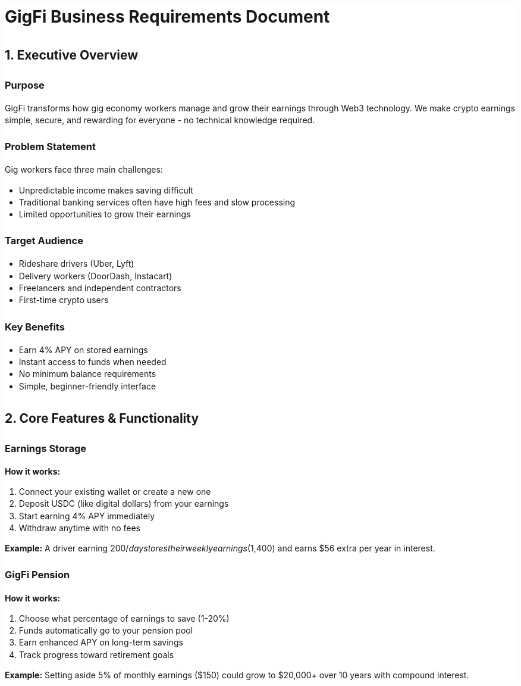 # GigFi Business Requirements Document

## 1. Executive Overview

### Purpose
GigFi transforms how gig economy workers manage and grow their earnings through Web3 technology. We make crypto earnings simple, secure, and rewarding for everyone - no technical knowledge required.

### Problem Statement
Gig workers face three main challenges:
- Unpredictable income makes saving difficult
- Traditional banking services often have high fees and slow processing
- Limited opportunities to grow their earnings

### Target Audience
- Rideshare drivers (Uber, Lyft)
- Delivery workers (DoorDash, Instacart)
- Freelancers and independent contractors
- First-time crypto users

### Key Benefits
- Earn 4% APY on stored earnings
- Instant access to funds when needed
- No minimum balance requirements
- Simple, beginner-friendly interface

## 2. Core Features & Functionality

### Earnings Storage
**How it works:**
1. Connect your existing wallet or create a new one
2. Deposit USDC (like digital dollars) from your earnings
3. Start earning 4% APY immediately
4. Withdraw anytime with no fees

**Example:** A driver earning $200/day stores their weekly earnings ($1,400) and earns $56 extra per year in interest.

### GigFi Pension
**How it works:**
1. Choose what percentage of earnings to save (1-20%)
2. Funds automatically go to your pension pool
3. Earn enhanced APY on long-term savings
4. Track progress toward retirement goals

**Example:** Setting aside 5% of monthly earnings ($150) could grow to $20,000+ over 10 years with compound interest.

